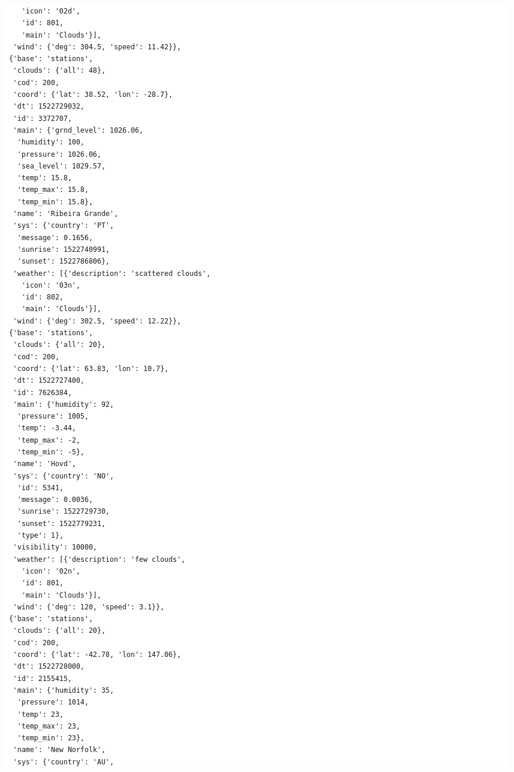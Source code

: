         'icon': '02d',
        'id': 801,
        'main': 'Clouds'}],
      'wind': {'deg': 304.5, 'speed': 11.42}},
     {'base': 'stations',
      'clouds': {'all': 48},
      'cod': 200,
      'coord': {'lat': 38.52, 'lon': -28.7},
      'dt': 1522729032,
      'id': 3372707,
      'main': {'grnd_level': 1026.06,
       'humidity': 100,
       'pressure': 1026.06,
       'sea_level': 1029.57,
       'temp': 15.8,
       'temp_max': 15.8,
       'temp_min': 15.8},
      'name': 'Ribeira Grande',
      'sys': {'country': 'PT',
       'message': 0.1656,
       'sunrise': 1522740991,
       'sunset': 1522786806},
      'weather': [{'description': 'scattered clouds',
        'icon': '03n',
        'id': 802,
        'main': 'Clouds'}],
      'wind': {'deg': 302.5, 'speed': 12.22}},
     {'base': 'stations',
      'clouds': {'all': 20},
      'cod': 200,
      'coord': {'lat': 63.83, 'lon': 10.7},
      'dt': 1522727400,
      'id': 7626384,
      'main': {'humidity': 92,
       'pressure': 1005,
       'temp': -3.44,
       'temp_max': -2,
       'temp_min': -5},
      'name': 'Hovd',
      'sys': {'country': 'NO',
       'id': 5341,
       'message': 0.0036,
       'sunrise': 1522729730,
       'sunset': 1522779231,
       'type': 1},
      'visibility': 10000,
      'weather': [{'description': 'few clouds',
        'icon': '02n',
        'id': 801,
        'main': 'Clouds'}],
      'wind': {'deg': 120, 'speed': 3.1}},
     {'base': 'stations',
      'clouds': {'all': 20},
      'cod': 200,
      'coord': {'lat': -42.78, 'lon': 147.06},
      'dt': 1522728000,
      'id': 2155415,
      'main': {'humidity': 35,
       'pressure': 1014,
       'temp': 23,
       'temp_max': 23,
       'temp_min': 23},
      'name': 'New Norfolk',
      'sys': {'country': 'AU',